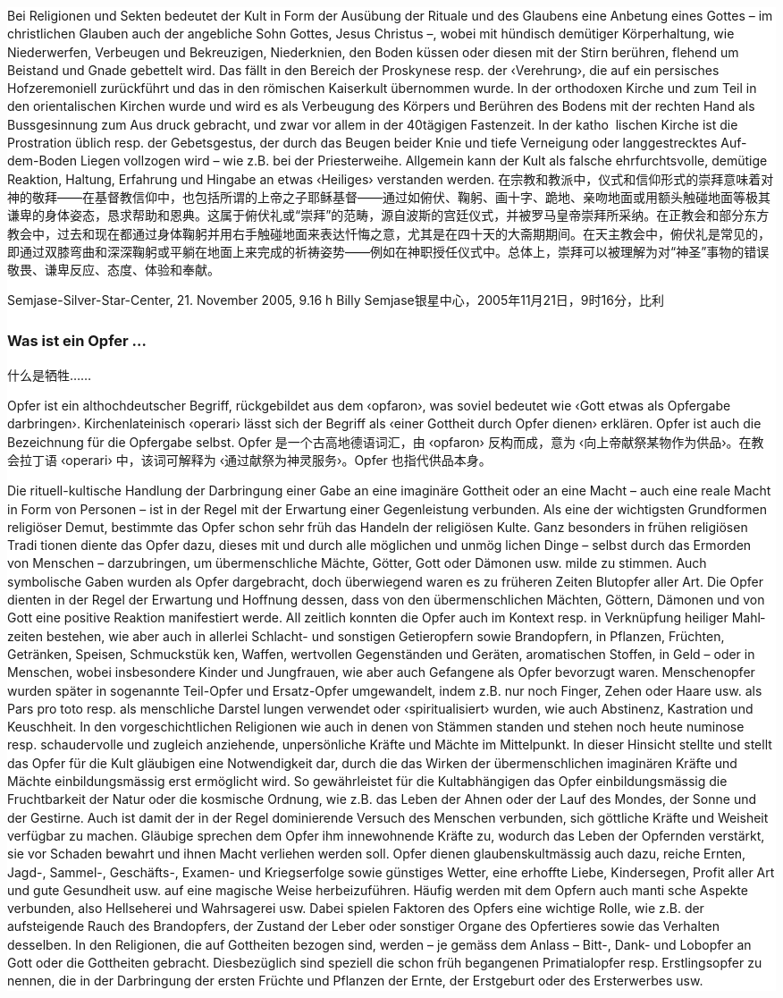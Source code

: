 Bei Religionen und Sekten bedeutet der Kult in Form der Ausübung der Rituale und des Glaubens eine Anbetung eines Gottes – im christlichen Glauben auch der angebliche Sohn Gottes, Jesus Christus –, wobei mit hündisch demütiger Körperhaltung, wie Niederwerfen, Verbeugen und Bekreuzigen, Niederknien, den Boden küssen oder diesen mit der Stirn berühren, flehend um Beistand und Gnade gebettelt wird. Das fällt in den Bereich der Proskynese resp. der ‹Verehrung›, die auf ein persisches Hofzeremoniell zurückführt und das in den römischen Kaiserkult übernommen wurde. In der orthodoxen Kirche und zum Teil in den orientalischen Kirchen wurde und wird es als Verbeugung des Körpers und Berühren des Bodens mit der rechten Hand als Bussgesinnung zum Aus­ druck gebracht, und zwar vor allem in der 40tägigen Fastenzeit. In der katho ­ lischen Kirche ist die Prostration üblich resp. der Gebetsgestus, der durch das Beugen beider Knie und tiefe Verneigung oder langgestrecktes Auf-dem-Boden Liegen vollzogen wird – wie z.B. bei der Priesterweihe. Allgemein kann der Kult als falsche ehrfurchtsvolle, demütige Reaktion, Haltung, Erfahrung und Hingabe an etwas ‹Heiliges› verstanden werden.
在宗教和教派中，仪式和信仰形式的崇拜意味着对神的敬拜——在基督教信仰中，也包括所谓的上帝之子耶稣基督——通过如俯伏、鞠躬、画十字、跪地、亲吻地面或用额头触碰地面等极其谦卑的身体姿态，恳求帮助和恩典。这属于俯伏礼或“崇拜”的范畴，源自波斯的宫廷仪式，并被罗马皇帝崇拜所采纳。在正教会和部分东方教会中，过去和现在都通过身体鞠躬并用右手触碰地面来表达忏悔之意，尤其是在四十天的大斋期期间。在天主教会中，俯伏礼是常见的，即通过双膝弯曲和深深鞠躬或平躺在地面上来完成的祈祷姿势——例如在神职授任仪式中。总体上，崇拜可以被理解为对“神圣”事物的错误敬畏、谦卑反应、态度、体验和奉献。

Semjase-Silver-Star-Center, 21. November 2005, 9.16 h Billy
Semjase银星中心，2005年11月21日，9时16分，比利

### Was ist ein Opfer …
什么是牺牲……

Opfer ist ein althochdeutscher Begriff, rückgebildet aus dem ‹opfaron›, was soviel bedeutet wie ‹Gott etwas als Opfergabe darbringen›. Kirchenlateinisch ‹operari› lässt sich der Begriff als ‹einer Gottheit durch Opfer dienen› erklären. Opfer ist auch die Bezeichnung für die Opfergabe selbst.
Opfer 是一个古高地德语词汇，由 ‹opfaron› 反构而成，意为 ‹向上帝献祭某物作为供品›。在教会拉丁语 ‹operari› 中，该词可解释为 ‹通过献祭为神灵服务›。Opfer 也指代供品本身。

Die rituell-kultische Handlung der Darbringung einer Gabe an eine imaginäre Gottheit oder an eine Macht – auch eine reale Macht in Form von Personen – ist in der Regel mit der Erwartung einer Gegenleistung verbunden. Als eine der wichtigsten Grundformen religiöser Demut, bestimmte das Opfer schon sehr früh das Handeln der religiösen Kulte. Ganz besonders in frühen religiösen Tradi­ tionen diente das Opfer dazu, dieses mit und durch alle möglichen und unmög­ lichen Dinge – selbst durch das Ermorden von Menschen – darzubringen, um übermenschliche Mächte, Götter, Gott oder Dämonen usw. milde zu stimmen. Auch symbolische Gaben wurden als Opfer dargebracht, doch überwiegend waren es zu früheren Zeiten Blutopfer aller Art. Die Opfer dienten in der Regel der Erwartung und Hoffnung dessen, dass von den übermenschlichen Mächten, Göttern, Dämonen und von Gott eine positive Reaktion manifestiert werde. All­ zeitlich konnten die Opfer auch im Kontext resp. in Verknüpfung heiliger Mahl­ zeiten bestehen, wie aber auch in allerlei Schlacht- und sonstigen Getieropfern sowie Brandopfern, in Pflanzen, Früchten, Getränken, Speisen, Schmuckstük­ ken, Waffen, wertvollen Gegenständen und Geräten, aromatischen Stoffen, in Geld – oder in Menschen, wobei insbesondere Kinder und Jungfrauen, wie aber auch Gefangene als Opfer bevorzugt waren. Menschenopfer wurden später in sogenannte Teil-Opfer und Ersatz-Opfer umgewandelt, indem z.B. nur noch Finger, Zehen oder Haare usw. als Pars pro toto resp. als menschliche Darstel­ lungen verwendet oder ‹spiritualisiert› wurden, wie auch Abstinenz, Kastration und Keuschheit. In den vorgeschichtlichen Religionen wie auch in denen von Stämmen standen und stehen noch heute numinose resp. schaudervolle und zugleich anziehende, unpersönliche Kräfte und Mächte im Mittelpunkt. In dieser Hinsicht stellte und stellt das Opfer für die Kult gläubigen eine Notwendigkeit dar, durch die das Wirken der übermenschlichen imaginären Kräfte und Mächte einbildungsmässig erst ermöglicht wird. So gewährleistet für die Kultabhängigen das Opfer einbildungsmässig die Fruchtbarkeit der Natur oder die kosmische Ordnung, wie z.B. das Leben der Ahnen oder der Lauf des Mondes, der Sonne und der Gestirne. Auch ist damit der in der Regel dominierende Versuch des Menschen verbunden, sich göttliche Kräfte und Weisheit verfügbar zu machen. Gläubige sprechen dem Opfer ihm innewohnende Kräfte zu, wodurch das Leben der Opfernden verstärkt, sie vor Schaden bewahrt und ihnen Macht verliehen werden soll. Opfer dienen glaubenskultmässig auch dazu, reiche Ernten, Jagd-, Sammel-, Geschäfts-, Examen- und Kriegserfolge sowie günstiges Wetter, eine erhoffte Liebe, Kindersegen, Profit aller Art und gute Gesundheit usw. auf eine magische Weise herbeizuführen. Häufig werden mit dem Opfern auch manti­ sche Aspekte verbunden, also Hellseherei und Wahrsagerei usw. Dabei spielen Faktoren des Opfers eine wichtige Rolle, wie z.B. der aufsteigende Rauch des Brandopfers, der Zustand der Leber oder sonstiger Organe des Opfertieres sowie das Verhalten desselben. In den Religionen, die auf Gottheiten bezogen sind, werden – je gemäss dem Anlass – Bitt-, Dank- und Lobopfer an Gott oder die Gottheiten gebracht. Diesbezüglich sind speziell die schon früh begangenen Primatialopfer resp. Erstlingsopfer zu nennen, die in der Darbringung der ersten Früchte und Pflanzen der Ernte, der Erstgeburt oder des Ersterwerbes usw.